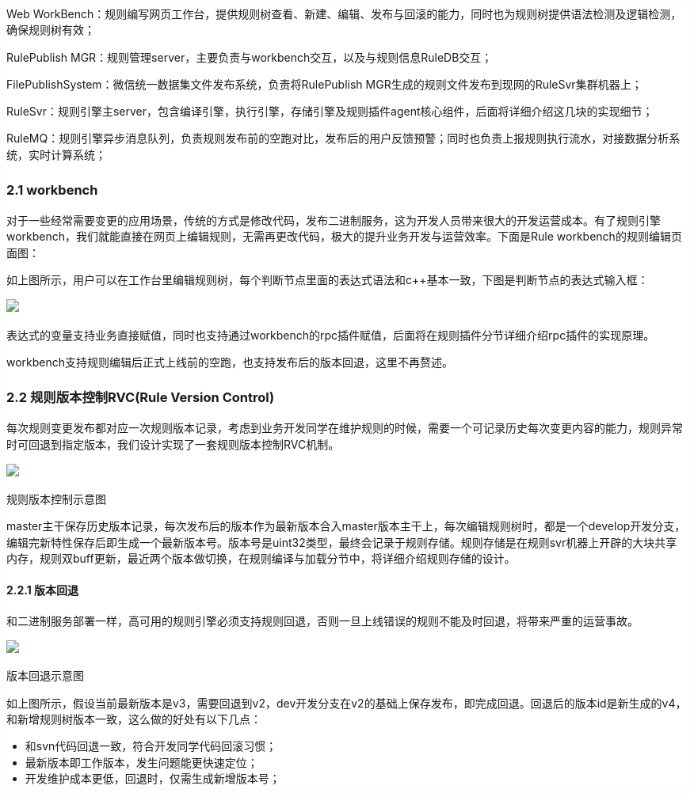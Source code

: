 Web WorkBench：规则编写网页工作台，提供规则树查看、新建、编辑、发布与回滚的能力，同时也为规则树提供语法检测及逻辑检测，确保规则树有效；

RulePublish MGR：规则管理server，主要负责与workbench交互，以及与规则信息RuleDB交互；

FilePublishSystem：微信统一数据集文件发布系统，负责将RulePublish MGR生成的规则文件发布到现网的RuleSvr集群机器上；

RuleSvr：规则引擎主server，包含编译引擎，执行引擎，存储引擎及规则插件agent核心组件，后面将详细介绍这几块的实现细节；

RuleMQ：规则引擎异步消息队列，负责规则发布前的空跑对比，发布后的用户反馈预警；同时也负责上报规则执行流水，对接数据分析系统，实时计算系统；

&#x20;

### **2.1 workbench** <a href="#id-2.1-workbench" id="id-2.1-workbench"></a>

对于一些经常需要变更的应用场景，传统的方式是修改代码，发布二进制服务，这为开发人员带来很大的开发运营成本。有了规则引擎workbench，我们就能直接在网页上编辑规则，无需再更改代码，极大的提升业务开发与运营效率。下面是Rule workbench的规则编辑页面图：



如上图所示，用户可以在工作台里编辑规则树，每个判断节点里面的表达式语法和c++基本一致，下图是判断节点的表达式输入框：

![](https://km.woa.com/asset/8eb5b55de00b4081b8104a4110d86c65?height=354\&width=344\&imageMogr2/thumbnail/1540x%3E/ignore-error/1)

表达式的变量支持业务直接赋值，同时也支持通过workbench的rpc插件赋值，后面将在规则插件分节详细介绍rpc插件的实现原理。

workbench支持规则编辑后正式上线前的空跑，也支持发布后的版本回退，这里不再赘述。

&#x20;

### **2.2 规则版本控制RVC(Rule Version Control)** <a href="#id-2.2-gui-ze-ban-ben-kong-zhi-rvcrule-version-control" id="id-2.2-gui-ze-ban-ben-kong-zhi-rvcrule-version-control"></a>

每次规则变更发布都对应一次规则版本记录，考虑到业务开发同学在维护规则的时候，需要一个可记录历史每次变更内容的能力，规则异常时可回退到指定版本，我们设计实现了一套规则版本控制RVC机制。

![](https://km.woa.com/asset/f107c9754a0c42519708b855c7fae030?height=702\&width=854\&imageMogr2/thumbnail/1540x%3E/ignore-error/1)

规则版本控制示意图

master主干保存历史版本记录，每次发布后的版本作为最新版本合入master版本主干上，每次编辑规则树时，都是一个develop开发分支，编辑完新特性保存后即生成一个最新版本号。版本号是uint32类型，最终会记录于规则存储。规则存储是在规则svr机器上开辟的大块共享内存，规则双buff更新，最近两个版本做切换，在规则编译与加载分节中，将详细介绍规则存储的设计。

&#x20;

#### **2.2.1 版本回退** <a href="#id-2.2.1-ban-ben-hui-tui" id="id-2.2.1-ban-ben-hui-tui"></a>

和二进制服务部署一样，高可用的规则引擎必须支持规则回退，否则一旦上线错误的规则不能及时回退，将带来严重的运营事故。

![](https://km.woa.com/asset/96cd3845554a41dd897d8bcedd8b0d31?height=518\&width=641\&imageMogr2/thumbnail/1540x%3E/ignore-error/1)

版本回退示意图

如上图所示，假设当前最新版本是v3，需要回退到v2，dev开发分支在v2的基础上保存发布，即完成回退。回退后的版本id是新生成的v4，和新增规则树版本一致，这么做的好处有以下几点：

* 和svn代码回退一致，符合开发同学代码回滚习惯；
* 最新版本即工作版本，发生问题能更快速定位；
* 开发维护成本更低，回退时，仅需生成新增版本号；
